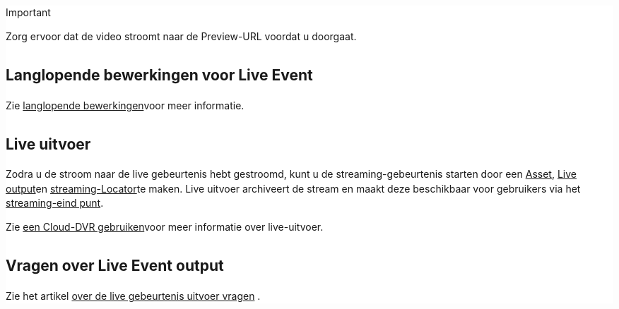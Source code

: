 > [!IMPORTANT]
> Zorg ervoor dat de video stroomt naar de Preview-URL voordat u doorgaat.

## <a name="live-event-long-running-operations"></a>Langlopende bewerkingen voor Live Event

Zie [langlopende bewerkingen](media-services-apis-overview.md#long-running-operations)voor meer informatie.

## <a name="live-outputs"></a>Live uitvoer

Zodra u de stroom naar de live gebeurtenis hebt gestroomd, kunt u de streaming-gebeurtenis starten door een [Asset](/rest/api/media/assets), [Live output](/rest/api/media/liveoutputs)en [streaming-Locator](/rest/api/media/streaminglocators)te maken. Live uitvoer archiveert de stream en maakt deze beschikbaar voor gebruikers via het [streaming-eind punt](/rest/api/media/streamingendpoints).  

Zie [een Cloud-DVR gebruiken](live-event-cloud-dvr-time-how-to.md)voor meer informatie over live-uitvoer.

## <a name="live-event-output-questions"></a>Vragen over Live Event output

Zie het artikel [over de live gebeurtenis uitvoer vragen](questions-collection.md#live-streaming) .
